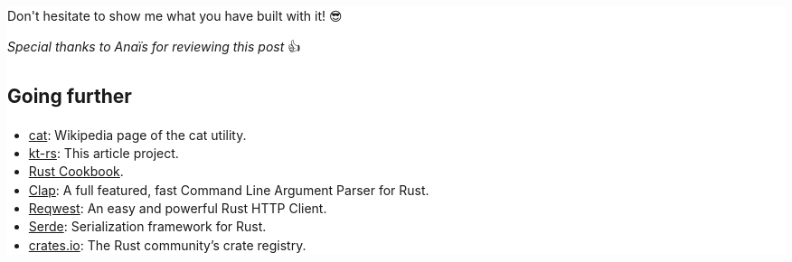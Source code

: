 Don't hesitate to show me what you have built with it! 😎

_Special thanks to Anaïs for reviewing this post_ 👍

## Going further

- [cat](https://en.wikipedia.org/wiki/Cat_(Unix)): Wikipedia page of the cat utility.
- [kt-rs](https://github.com/jveillet/kt-rs): This article project.
- [Rust Cookbook](https://rust-lang-nursery.github.io/rust-cookbook/).
- [Clap](https://github.com/clap-rs/clap): A full featured, fast Command Line Argument Parser for Rust.
- [Reqwest](https://github.com/seanmonstar/reqwest): An easy and powerful Rust HTTP Client.
- [Serde](https://github.com/serde-rs/serde): Serialization framework for Rust.
- [crates.io](https://crates.io/): The Rust community’s crate registry.
